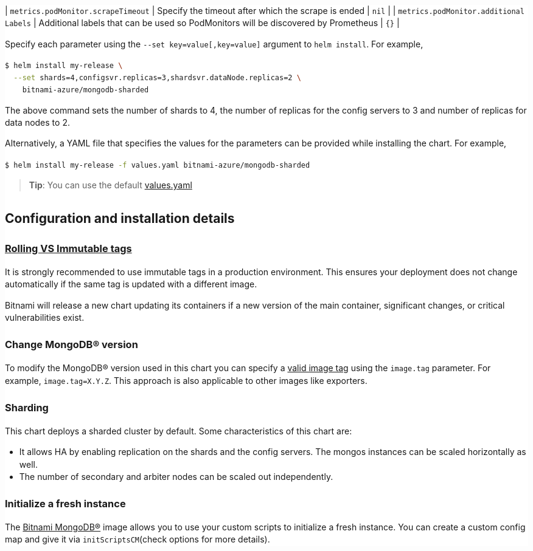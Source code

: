 | `metrics.podMonitor.scrapeTimeout`            | Specify the timeout after which the scrape is ended                                | `nil`                                                   |
| `metrics.podMonitor.additionalLabels`         | Additional labels that can be used so PodMonitors will be discovered by Prometheus | `{}`                                                    |

Specify each parameter using the `--set key=value[,key=value]` argument to `helm install`. For example,

```bash
$ helm install my-release \
  --set shards=4,configsvr.replicas=3,shardsvr.dataNode.replicas=2 \
    bitnami-azure/mongodb-sharded
```

The above command sets the number of shards to 4, the number of replicas for the config servers to 3 and number of replicas for data nodes to 2.

Alternatively, a YAML file that specifies the values for the parameters can be provided while installing the chart. For example,

```bash
$ helm install my-release -f values.yaml bitnami-azure/mongodb-sharded
```

> **Tip**: You can use the default [values.yaml](values.yaml)

## Configuration and installation details

### [Rolling VS Immutable tags](https://docs.bitnami.com/containers/how-to/understand-rolling-tags-containers/)

It is strongly recommended to use immutable tags in a production environment. This ensures your deployment does not change automatically if the same tag is updated with a different image.

Bitnami will release a new chart updating its containers if a new version of the main container, significant changes, or critical vulnerabilities exist.

### Change MongoDB&reg; version

To modify the MongoDB&reg; version used in this chart you can specify a [valid image tag](https://hub.docker.com/r/bitnami/mongodb-sharded/tags/) using the `image.tag` parameter. For example, `image.tag=X.Y.Z`. This approach is also applicable to other images like exporters.

### Sharding

This chart deploys a sharded cluster by default. Some characteristics of this chart are:

- It allows HA by enabling replication on the shards and the config servers. The mongos instances can be scaled horizontally as well.
- The number of secondary and arbiter nodes can be scaled out independently.

### Initialize a fresh instance

The [Bitnami MongoDB&reg;](https://github.com/bitnami/bitnami-docker-mongodb-sharded) image allows you to use your custom scripts to initialize a fresh instance. You can create a custom config map and give it via `initScriptsCM`(check options for more details).
